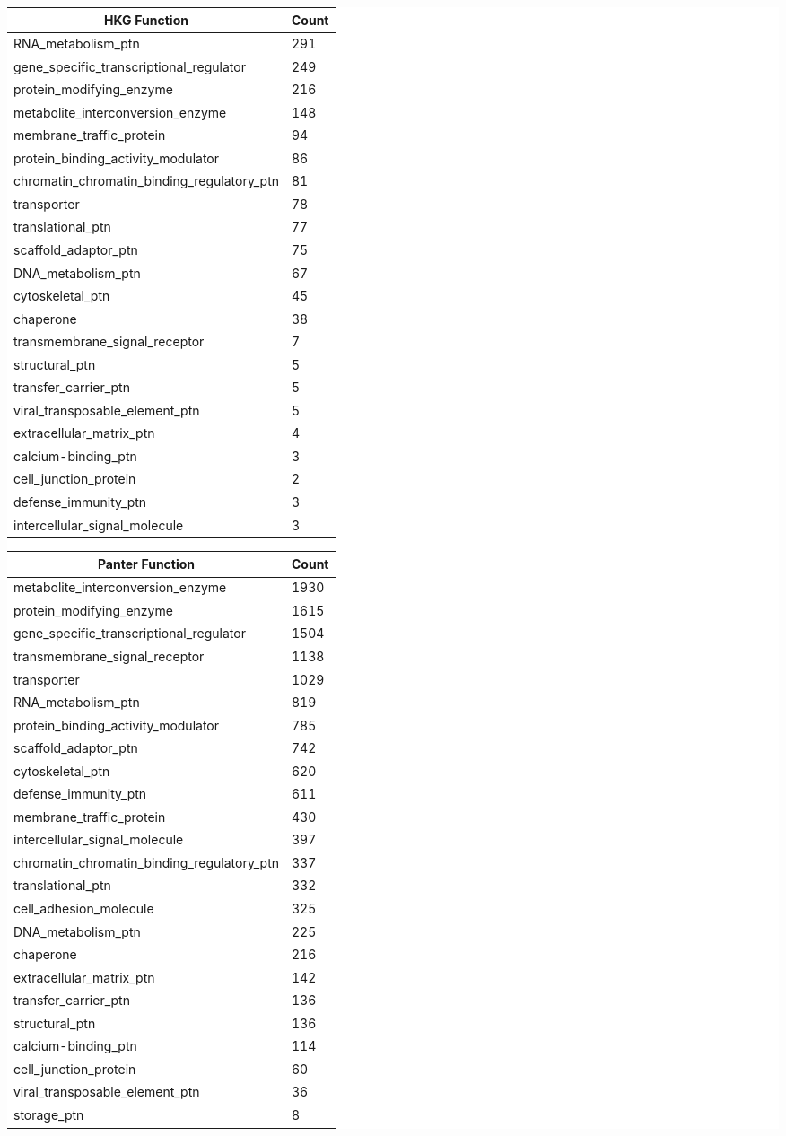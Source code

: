
HKG Function | Count
-|-
RNA_metabolism_ptn|291
gene_specific_transcriptional_regulator|249     
protein_modifying_enzyme|216
metabolite_interconversion_enzyme|148
membrane_traffic_protein|94
protein_binding_activity_modulator|86
chromatin_chromatin_binding_regulatory_ptn|81
transporter|78
translational_ptn|77
scaffold_adaptor_ptn|75
DNA_metabolism_ptn|67
cytoskeletal_ptn|45
chaperone|38
transmembrane_signal_receptor|7
structural_ptn|5       
transfer_carrier_ptn|5
viral_transposable_element_ptn|5   
extracellular_matrix_ptn|4
calcium-binding_ptn|3
cell_junction_protein|2
defense_immunity_ptn|3
intercellular_signal_molecule|3

Panter Function | Count
-|-
metabolite_interconversion_enzyme|1930
protein_modifying_enzyme|1615
gene_specific_transcriptional_regulator|1504    
transmembrane_signal_receptor|1138
transporter|1029
RNA_metabolism_ptn|819
protein_binding_activity_modulator|785
scaffold_adaptor_ptn|742
cytoskeletal_ptn|620
defense_immunity_ptn|611
membrane_traffic_protein|430
intercellular_signal_molecule|397
chromatin_chromatin_binding_regulatory_ptn|337
translational_ptn|332
cell_adhesion_molecule|325     
DNA_metabolism_ptn|225
chaperone|216
extracellular_matrix_ptn|142
transfer_carrier_ptn|136
structural_ptn|136    
calcium-binding_ptn|114
cell_junction_protein|60
viral_transposable_element_ptn|36 
storage_ptn|8 
